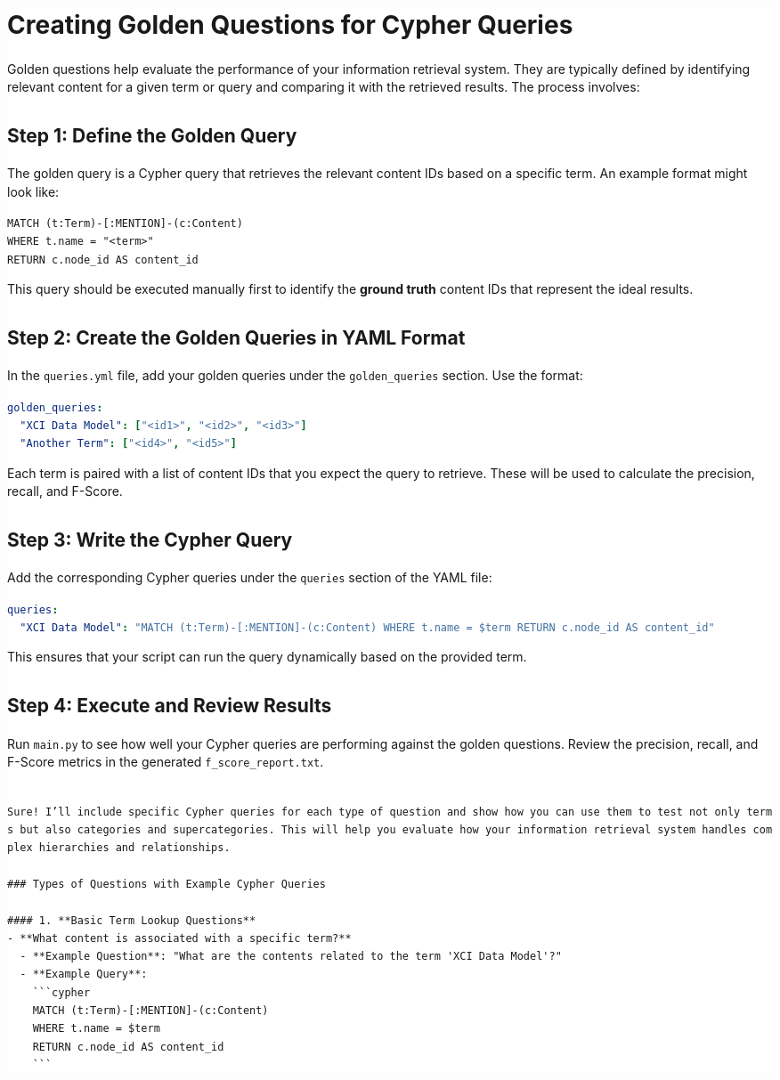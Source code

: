# Creating Golden Questions for Cypher Queries

Golden questions help evaluate the performance of your information retrieval system. They are typically defined by identifying relevant content for a given term or query and comparing it with the retrieved results. The process involves:

## Step 1: Define the Golden Query

The golden query is a Cypher query that retrieves the relevant content IDs based on a specific term. An example format might look like:

```cypher
MATCH (t:Term)-[:MENTION]-(c:Content)
WHERE t.name = "<term>"
RETURN c.node_id AS content_id
```

This query should be executed manually first to identify the **ground truth** content IDs that represent the ideal results.

## Step 2: Create the Golden Queries in YAML Format

In the `queries.yml` file, add your golden queries under the `golden_queries` section. Use the format:

```yaml
golden_queries:
  "XCI Data Model": ["<id1>", "<id2>", "<id3>"]
  "Another Term": ["<id4>", "<id5>"]
```

Each term is paired with a list of content IDs that you expect the query to retrieve. These will be used to calculate the precision, recall, and F-Score.

## Step 3: Write the Cypher Query
Add the corresponding Cypher queries under the `queries` section of the YAML file:

```yaml
queries:
  "XCI Data Model": "MATCH (t:Term)-[:MENTION]-(c:Content) WHERE t.name = $term RETURN c.node_id AS content_id"
```

This ensures that your script can run the query dynamically based on the provided term.

## Step 4: Execute and Review Results
Run `main.py` to see how well your Cypher queries are performing against the golden questions. Review the precision, recall, and F-Score metrics in the generated `f_score_report.txt`.
```

Sure! I’ll include specific Cypher queries for each type of question and show how you can use them to test not only terms but also categories and supercategories. This will help you evaluate how your information retrieval system handles complex hierarchies and relationships.

### Types of Questions with Example Cypher Queries

#### 1. **Basic Term Lookup Questions**
- **What content is associated with a specific term?**
  - **Example Question**: "What are the contents related to the term 'XCI Data Model'?"
  - **Example Query**:
    ```cypher
    MATCH (t:Term)-[:MENTION]-(c:Content)
    WHERE t.name = $term
    RETURN c.node_id AS content_id
    ```
```
